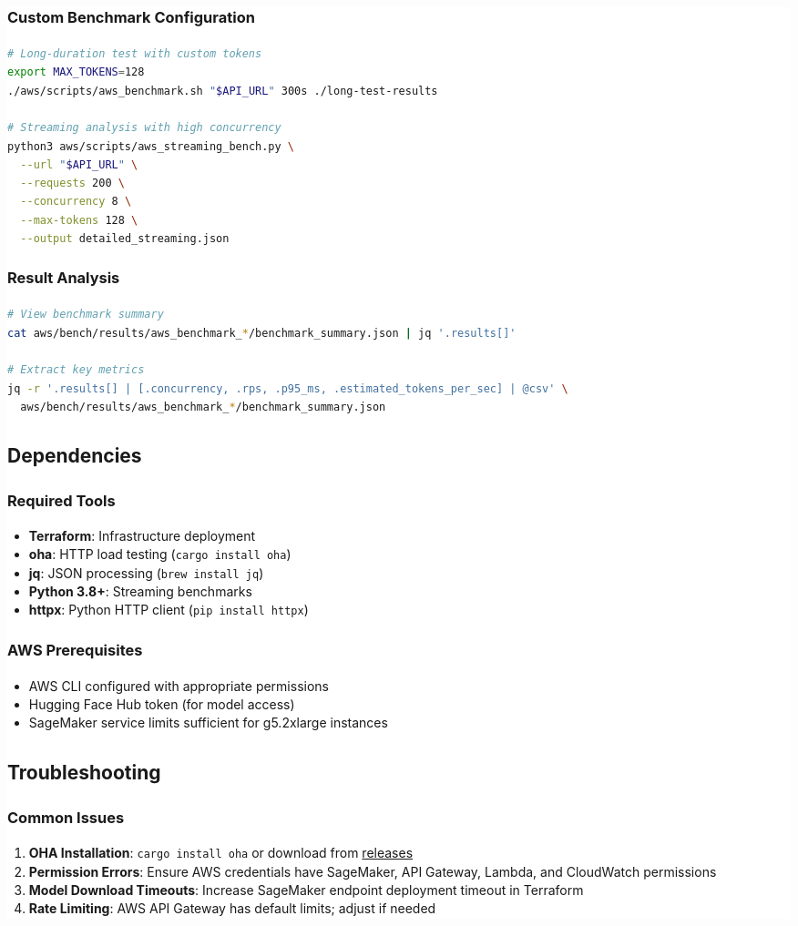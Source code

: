 ### Custom Benchmark Configuration
```bash
# Long-duration test with custom tokens
export MAX_TOKENS=128
./aws/scripts/aws_benchmark.sh "$API_URL" 300s ./long-test-results

# Streaming analysis with high concurrency  
python3 aws/scripts/aws_streaming_bench.py \
  --url "$API_URL" \
  --requests 200 \
  --concurrency 8 \
  --max-tokens 128 \
  --output detailed_streaming.json
```

### Result Analysis
```bash
# View benchmark summary
cat aws/bench/results/aws_benchmark_*/benchmark_summary.json | jq '.results[]'

# Extract key metrics
jq -r '.results[] | [.concurrency, .rps, .p95_ms, .estimated_tokens_per_sec] | @csv' \
  aws/bench/results/aws_benchmark_*/benchmark_summary.json
```

## Dependencies

### Required Tools
- **Terraform**: Infrastructure deployment
- **oha**: HTTP load testing (`cargo install oha`)
- **jq**: JSON processing (`brew install jq`)
- **Python 3.8+**: Streaming benchmarks
- **httpx**: Python HTTP client (`pip install httpx`)

### AWS Prerequisites
- AWS CLI configured with appropriate permissions
- Hugging Face Hub token (for model access)
- SageMaker service limits sufficient for g5.2xlarge instances

## Troubleshooting

### Common Issues

1. **OHA Installation**: `cargo install oha` or download from [releases](https://github.com/hatoo/oha/releases)
2. **Permission Errors**: Ensure AWS credentials have SageMaker, API Gateway, Lambda, and CloudWatch permissions
3. **Model Download Timeouts**: Increase SageMaker endpoint deployment timeout in Terraform
4. **Rate Limiting**: AWS API Gateway has default limits; adjust if needed
